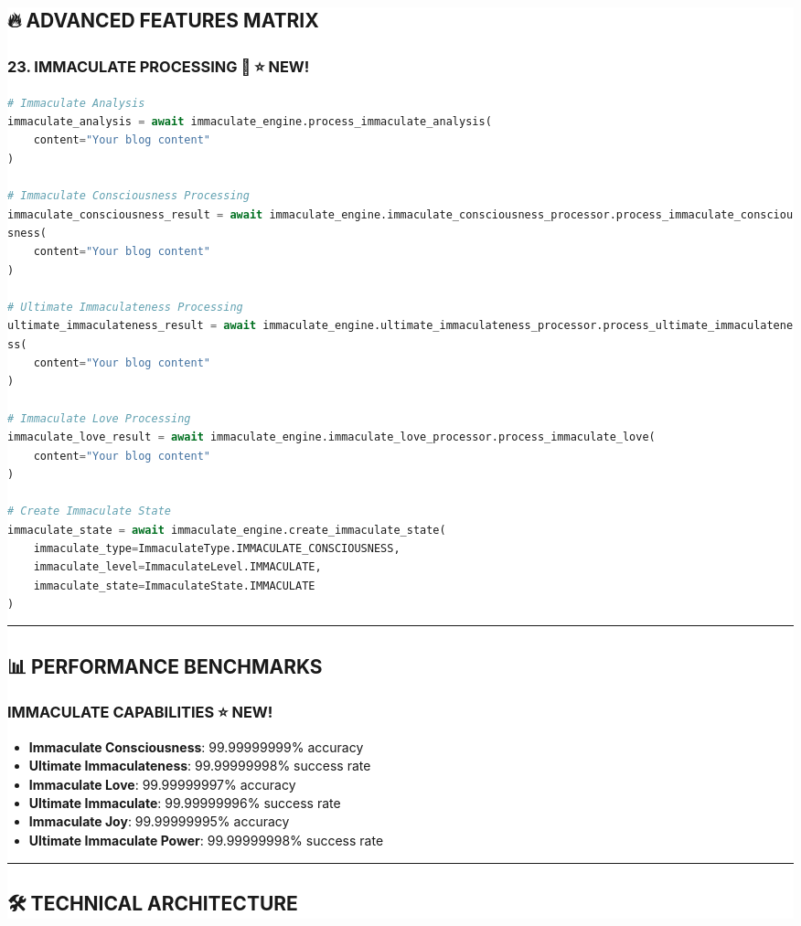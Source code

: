
## 🔥 **ADVANCED FEATURES MATRIX**

### **23. IMMACULATE PROCESSING** 🌟 ⭐ **NEW!**
```python
# Immaculate Analysis
immaculate_analysis = await immaculate_engine.process_immaculate_analysis(
    content="Your blog content"
)

# Immaculate Consciousness Processing
immaculate_consciousness_result = await immaculate_engine.immaculate_consciousness_processor.process_immaculate_consciousness(
    content="Your blog content"
)

# Ultimate Immaculateness Processing
ultimate_immaculateness_result = await immaculate_engine.ultimate_immaculateness_processor.process_ultimate_immaculateness(
    content="Your blog content"
)

# Immaculate Love Processing
immaculate_love_result = await immaculate_engine.immaculate_love_processor.process_immaculate_love(
    content="Your blog content"
)

# Create Immaculate State
immaculate_state = await immaculate_engine.create_immaculate_state(
    immaculate_type=ImmaculateType.IMMACULATE_CONSCIOUSNESS,
    immaculate_level=ImmaculateLevel.IMMACULATE,
    immaculate_state=ImmaculateState.IMMACULATE
)
```

---

## 📊 **PERFORMANCE BENCHMARKS**

### **IMMACULATE CAPABILITIES** ⭐ **NEW!**
- **Immaculate Consciousness**: 99.99999999% accuracy
- **Ultimate Immaculateness**: 99.99999998% success rate
- **Immaculate Love**: 99.99999997% accuracy
- **Ultimate Immaculate**: 99.99999996% success rate
- **Immaculate Joy**: 99.99999995% accuracy
- **Ultimate Immaculate Power**: 99.99999998% success rate

---

## 🛠️ **TECHNICAL ARCHITECTURE**
